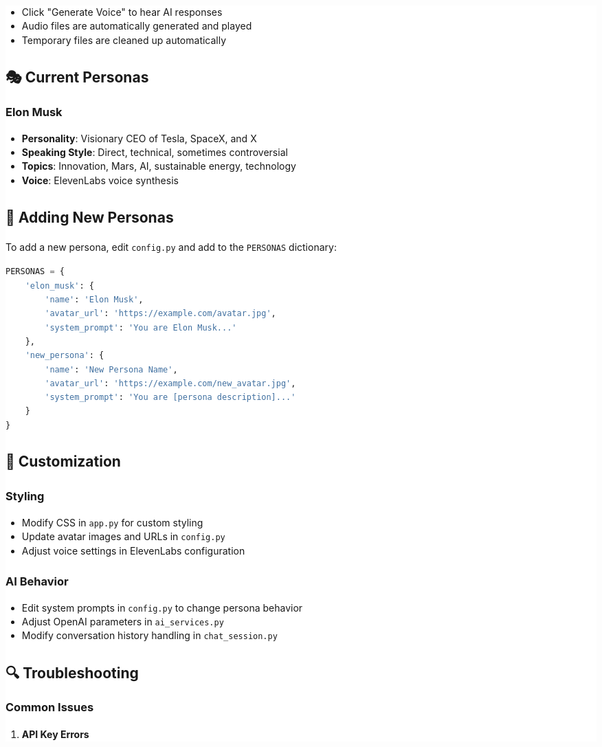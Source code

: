 - Click "Generate Voice" to hear AI responses
- Audio files are automatically generated and played
- Temporary files are cleaned up automatically

## 🎭 Current Personas

### Elon Musk

- **Personality**: Visionary CEO of Tesla, SpaceX, and X
- **Speaking Style**: Direct, technical, sometimes controversial
- **Topics**: Innovation, Mars, AI, sustainable energy, technology
- **Voice**: ElevenLabs voice synthesis

## 🔧 Adding New Personas

To add a new persona, edit `config.py` and add to the `PERSONAS` dictionary:

```python
PERSONAS = {
    'elon_musk': {
        'name': 'Elon Musk',
        'avatar_url': 'https://example.com/avatar.jpg',
        'system_prompt': 'You are Elon Musk...'
    },
    'new_persona': {
        'name': 'New Persona Name',
        'avatar_url': 'https://example.com/new_avatar.jpg',
        'system_prompt': 'You are [persona description]...'
    }
}
```

## 🎨 Customization

### Styling

- Modify CSS in `app.py` for custom styling
- Update avatar images and URLs in `config.py`
- Adjust voice settings in ElevenLabs configuration

### AI Behavior

- Edit system prompts in `config.py` to change persona behavior
- Adjust OpenAI parameters in `ai_services.py`
- Modify conversation history handling in `chat_session.py`

## 🔍 Troubleshooting

### Common Issues

1. **API Key Errors**
